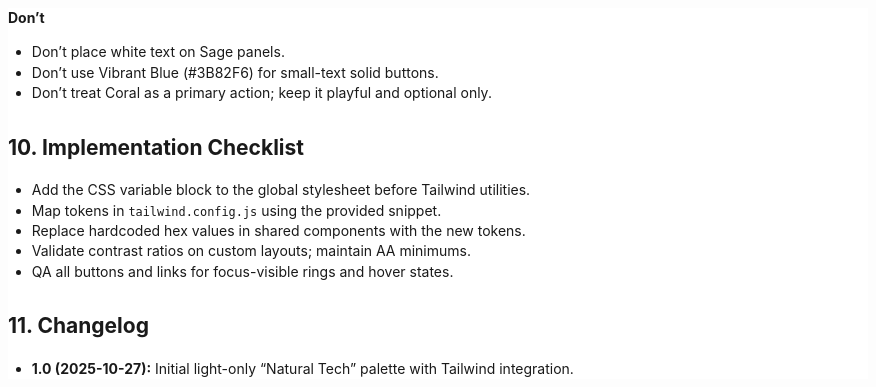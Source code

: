 **Don’t**
- Don’t place white text on Sage panels.
- Don’t use Vibrant Blue (#3B82F6) for small-text solid buttons.
- Don’t treat Coral as a primary action; keep it playful and optional only.

## 10. Implementation Checklist
- Add the CSS variable block to the global stylesheet before Tailwind utilities.
- Map tokens in `tailwind.config.js` using the provided snippet.
- Replace hardcoded hex values in shared components with the new tokens.
- Validate contrast ratios on custom layouts; maintain AA minimums.
- QA all buttons and links for focus-visible rings and hover states.

## 11. Changelog
- **1.0 (2025-10-27):** Initial light-only “Natural Tech” palette with Tailwind integration.
